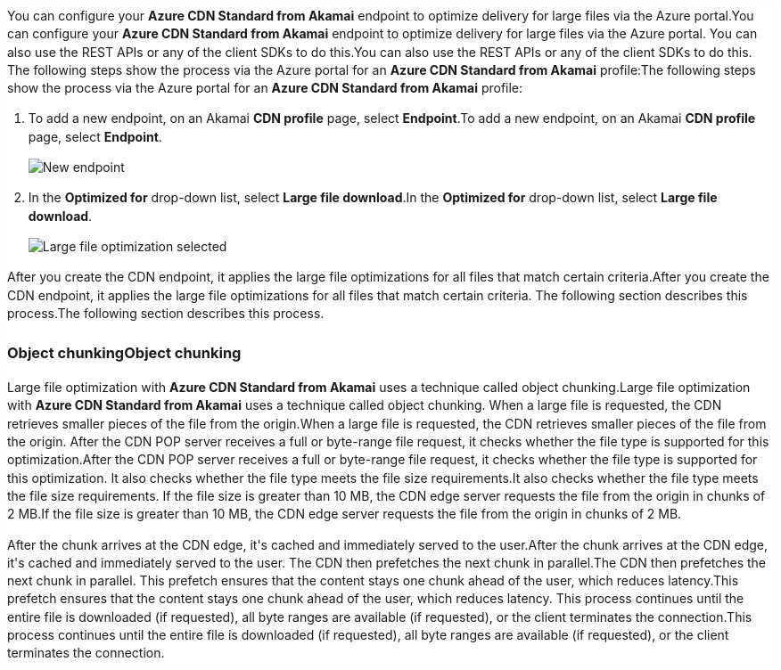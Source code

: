 <span data-ttu-id="fb7e3-169">You can configure your **Azure CDN Standard from Akamai** endpoint to optimize delivery for large files via the Azure portal.</span><span class="sxs-lookup"><span data-stu-id="fb7e3-169">You can configure your **Azure CDN Standard from Akamai** endpoint to optimize delivery for large files via the Azure portal.</span></span> <span data-ttu-id="fb7e3-170">You can also use the REST APIs or any of the client SDKs to do this.</span><span class="sxs-lookup"><span data-stu-id="fb7e3-170">You can also use the REST APIs or any of the client SDKs to do this.</span></span> <span data-ttu-id="fb7e3-171">The following steps show the process via the Azure portal for an **Azure CDN Standard from Akamai** profile:</span><span class="sxs-lookup"><span data-stu-id="fb7e3-171">The following steps show the process via the Azure portal for an **Azure CDN Standard from Akamai** profile:</span></span>

1. <span data-ttu-id="fb7e3-172">To add a new endpoint, on an Akamai **CDN profile** page, select **Endpoint**.</span><span class="sxs-lookup"><span data-stu-id="fb7e3-172">To add a new endpoint, on an Akamai **CDN profile** page, select **Endpoint**.</span></span>

    ![New endpoint](./media/cdn-large-file-optimization/cdn-new-akamai-endpoint.png)    
 
2. <span data-ttu-id="fb7e3-174">In the **Optimized for** drop-down list, select **Large file download**.</span><span class="sxs-lookup"><span data-stu-id="fb7e3-174">In the **Optimized for** drop-down list, select **Large file download**.</span></span>

    ![Large file optimization selected](./media/cdn-large-file-optimization/cdn-large-file-select.png)


<span data-ttu-id="fb7e3-176">After you create the CDN endpoint, it applies the large file optimizations for all files that match certain criteria.</span><span class="sxs-lookup"><span data-stu-id="fb7e3-176">After you create the CDN endpoint, it applies the large file optimizations for all files that match certain criteria.</span></span> <span data-ttu-id="fb7e3-177">The following section describes this process.</span><span class="sxs-lookup"><span data-stu-id="fb7e3-177">The following section describes this process.</span></span>

### <a name="object-chunking"></a><span data-ttu-id="fb7e3-178">Object chunking</span><span class="sxs-lookup"><span data-stu-id="fb7e3-178">Object chunking</span></span> 

<span data-ttu-id="fb7e3-179">Large file optimization with **Azure CDN Standard from Akamai** uses a technique called object chunking.</span><span class="sxs-lookup"><span data-stu-id="fb7e3-179">Large file optimization with **Azure CDN Standard from Akamai** uses a technique called object chunking.</span></span> <span data-ttu-id="fb7e3-180">When a large file is requested, the CDN retrieves smaller pieces of the file from the origin.</span><span class="sxs-lookup"><span data-stu-id="fb7e3-180">When a large file is requested, the CDN retrieves smaller pieces of the file from the origin.</span></span> <span data-ttu-id="fb7e3-181">After the CDN POP server receives a full or byte-range file request, it checks whether the file type is supported for this optimization.</span><span class="sxs-lookup"><span data-stu-id="fb7e3-181">After the CDN POP server receives a full or byte-range file request, it checks whether the file type is supported for this optimization.</span></span> <span data-ttu-id="fb7e3-182">It also checks whether the file type meets the file size requirements.</span><span class="sxs-lookup"><span data-stu-id="fb7e3-182">It also checks whether the file type meets the file size requirements.</span></span> <span data-ttu-id="fb7e3-183">If the file size is greater than 10 MB, the CDN edge server requests the file from the origin in chunks of 2 MB.</span><span class="sxs-lookup"><span data-stu-id="fb7e3-183">If the file size is greater than 10 MB, the CDN edge server requests the file from the origin in chunks of 2 MB.</span></span> 

<span data-ttu-id="fb7e3-184">After the chunk arrives at the CDN edge, it's cached and immediately served to the user.</span><span class="sxs-lookup"><span data-stu-id="fb7e3-184">After the chunk arrives at the CDN edge, it's cached and immediately served to the user.</span></span> <span data-ttu-id="fb7e3-185">The CDN then prefetches the next chunk in parallel.</span><span class="sxs-lookup"><span data-stu-id="fb7e3-185">The CDN then prefetches the next chunk in parallel.</span></span> <span data-ttu-id="fb7e3-186">This prefetch ensures that the content stays one chunk ahead of the user, which reduces latency.</span><span class="sxs-lookup"><span data-stu-id="fb7e3-186">This prefetch ensures that the content stays one chunk ahead of the user, which reduces latency.</span></span> <span data-ttu-id="fb7e3-187">This process continues until the entire file is downloaded (if requested), all byte ranges are available (if requested), or the client terminates the connection.</span><span class="sxs-lookup"><span data-stu-id="fb7e3-187">This process continues until the entire file is downloaded (if requested), all byte ranges are available (if requested), or the client terminates the connection.</span></span> 
